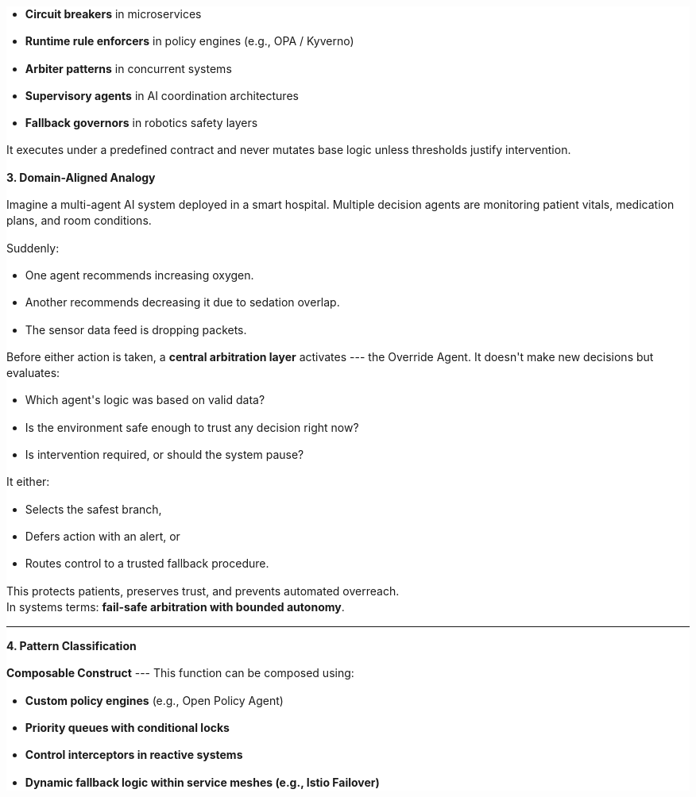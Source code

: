 - **Circuit breakers** in microservices

- **Runtime rule enforcers** in policy engines (e.g., OPA / Kyverno)

- **Arbiter patterns** in concurrent systems

- **Supervisory agents** in AI coordination architectures

- **Fallback governors** in robotics safety layers

It executes under a predefined contract and never mutates base logic
unless thresholds justify intervention.

**3. Domain-Aligned Analogy**

Imagine a multi-agent AI system deployed in a smart hospital. Multiple
decision agents are monitoring patient vitals, medication plans, and
room conditions.

Suddenly:

- One agent recommends increasing oxygen.

- Another recommends decreasing it due to sedation overlap.

- The sensor data feed is dropping packets.

Before either action is taken, a **central arbitration layer** activates
--- the Override Agent. It doesn\'t make new decisions but evaluates:

- Which agent\'s logic was based on valid data?

- Is the environment safe enough to trust any decision right now?

- Is intervention required, or should the system pause?

It either:

- Selects the safest branch,

- Defers action with an alert, or

- Routes control to a trusted fallback procedure.

This protects patients, preserves trust, and prevents automated
overreach.\
In systems terms: **fail-safe arbitration with bounded autonomy**.

------------------------------------------------------------------------

**4. Pattern Classification**

**Composable Construct** --- This function can be composed using:

- **Custom policy engines** (e.g., Open Policy Agent)

- **Priority queues with conditional locks**

- **Control interceptors in reactive systems**

- **Dynamic fallback logic within service meshes (e.g., Istio
  Failover)**
